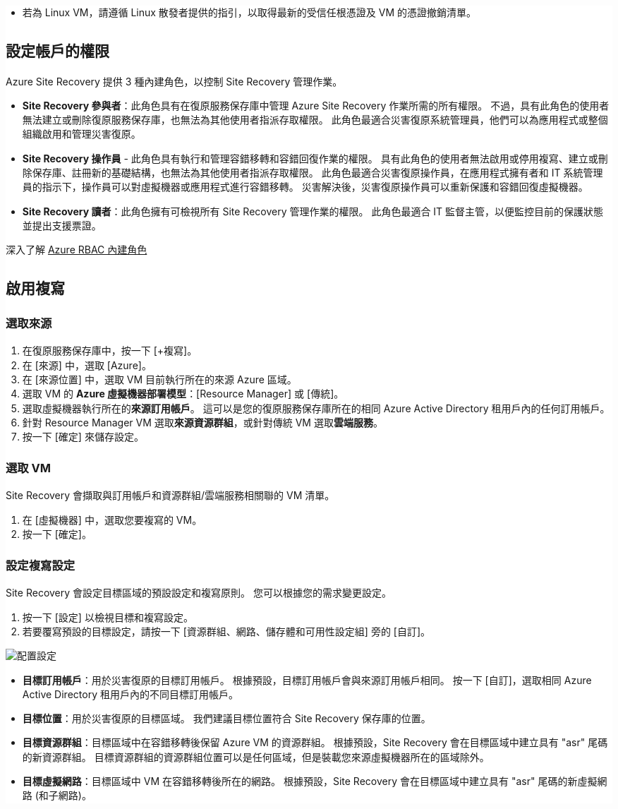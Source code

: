 - 若為 Linux VM，請遵循 Linux 散發者提供的指引，以取得最新的受信任根憑證及 VM 的憑證撤銷清單。

## <a name="set-permissions-on-the-account"></a>設定帳戶的權限

Azure Site Recovery 提供 3 種內建角色，以控制 Site Recovery 管理作業。

- **Site Recovery 參與者**：此角色具有在復原服務保存庫中管理 Azure Site Recovery 作業所需的所有權限。 不過，具有此角色的使用者無法建立或刪除復原服務保存庫，也無法為其他使用者指派存取權限。 此角色最適合災害復原系統管理員，他們可以為應用程式或整個組織啟用和管理災害復原。

- **Site Recovery 操作員** - 此角色具有執行和管理容錯移轉和容錯回復作業的權限。 具有此角色的使用者無法啟用或停用複寫、建立或刪除保存庫、註冊新的基礎結構，也無法為其他使用者指派存取權限。 此角色最適合災害復原操作員，在應用程式擁有者和 IT 系統管理員的指示下，操作員可以對虛擬機器或應用程式進行容錯移轉。 災害解決後，災害復原操作員可以重新保護和容錯回復虛擬機器。

- **Site Recovery 讀者**：此角色擁有可檢視所有 Site Recovery 管理作業的權限。 此角色最適合 IT 監督主管，以便監控目前的保護狀態並提出支援票證。

深入了解 [Azure RBAC 內建角色](../role-based-access-control/built-in-roles.md)

## <a name="enable-replication"></a>啟用複寫

### <a name="select-the-source"></a>選取來源

1. 在復原服務保存庫中，按一下 [+複寫]。
2. 在 [來源] 中，選取 [Azure]。
3. 在 [來源位置] 中，選取 VM 目前執行所在的來源 Azure 區域。
4. 選取 VM 的 **Azure 虛擬機器部署模型**：[Resource Manager] 或 [傳統]。
5. 選取虛擬機器執行所在的**來源訂用帳戶**。 這可以是您的復原服務保存庫所在的相同 Azure Active Directory 租用戶內的任何訂用帳戶。
6. 針對 Resource Manager VM 選取**來源資源群組**，或針對傳統 VM 選取**雲端服務**。
7. 按一下 [確定]  來儲存設定。

### <a name="select-the-vms"></a>選取 VM

Site Recovery 會擷取與訂用帳戶和資源群組/雲端服務相關聯的 VM 清單。

1. 在 [虛擬機器] 中，選取您要複寫的 VM。
2. 按一下 [確定]。

### <a name="configure-replication-settings"></a>設定複寫設定

Site Recovery 會設定目標區域的預設設定和複寫原則。 您可以根據您的需求變更設定。

1. 按一下 [設定] 以檢視目標和複寫設定。
2. 若要覆寫預設的目標設定，請按一下 [資源群組、網路、儲存體和可用性設定組] 旁的 [自訂]。

  ![配置設定](./media/azure-to-azure-tutorial-enable-replication/settings.png)


- **目標訂用帳戶**：用於災害復原的目標訂用帳戶。 根據預設，目標訂用帳戶會與來源訂用帳戶相同。 按一下 [自訂]，選取相同 Azure Active Directory 租用戶內的不同目標訂用帳戶。

- **目標位置**：用於災害復原的目標區域。 我們建議目標位置符合 Site Recovery 保存庫的位置。

- **目標資源群組**：目標區域中在容錯移轉後保留 Azure VM 的資源群組。 根據預設，Site Recovery 會在目標區域中建立具有 "asr" 尾碼的新資源群組。 目標資源群組的資源群組位置可以是任何區域，但是裝載您來源虛擬機器所在的區域除外。

- **目標虛擬網路**：目標區域中 VM 在容錯移轉後所在的網路。
  根據預設，Site Recovery 會在目標區域中建立具有 "asr" 尾碼的新虛擬網路 (和子網路)。
